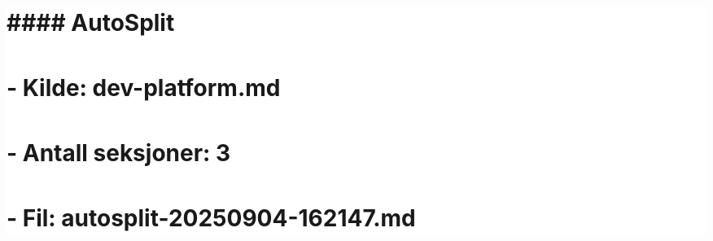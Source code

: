 # \#### AutoSplit

# \- Kilde: dev-platform.md

# \- Antall seksjoner: 3

# \- Fil: autosplit-20250904-162147.md

#

#

#

#

